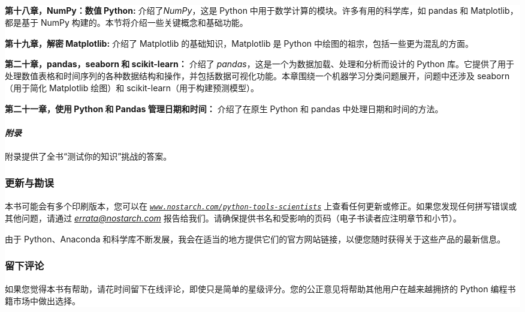 **第十八章，NumPy：数值 Python:** 介绍了*NumPy*，这是 Python 中用于数学计算的模块。许多有用的科学库，如 pandas 和 Matplotlib，都是基于 NumPy 构建的。本节将介绍一些关键概念和基础功能。

**第十九章，解密 Matplotlib:** 介绍了 Matplotlib 的基础知识，Matplotlib 是 Python 中绘图的祖宗，包括一些更为混乱的方面。

**第二十章，pandas，seaborn 和 scikit-learn：** 介绍了 *pandas*，这是一个为数据加载、处理和分析而设计的 Python 库。它提供了用于处理数值表格和时间序列的各种数据结构和操作，并包括数据可视化功能。本章围绕一个机器学习分类问题展开，问题中还涉及 seaborn（用于简化 Matplotlib 绘图）和 scikit-learn（用于构建预测模型）。

**第二十一章，使用 Python 和 Pandas 管理日期和时间：** 介绍了在原生 Python 和 pandas 中处理日期和时间的方法。

#### ***附录***

附录提供了全书“测试你的知识”挑战的答案。

### **更新与勘误**

本书可能会有多个印刷版本，您可以在 *[`www.nostarch.com/python-tools-scientists`](https://www.nostarch.com/python-tools-scientists)* 上查看任何更新或修正。如果您发现任何拼写错误或其他问题，请通过 *errata@nostarch.com* 报告给我们。请确保提供书名和受影响的页码（电子书读者应注明章节和小节）。

由于 Python、Anaconda 和科学库不断发展，我会在适当的地方提供它们的官方网站链接，以便您随时获得关于这些产品的最新信息。

### **留下评论**

如果您觉得本书有帮助，请花时间留下在线评论，即使只是简单的星级评分。您的公正意见将帮助其他用户在越来越拥挤的 Python 编程书籍市场中做出选择。
